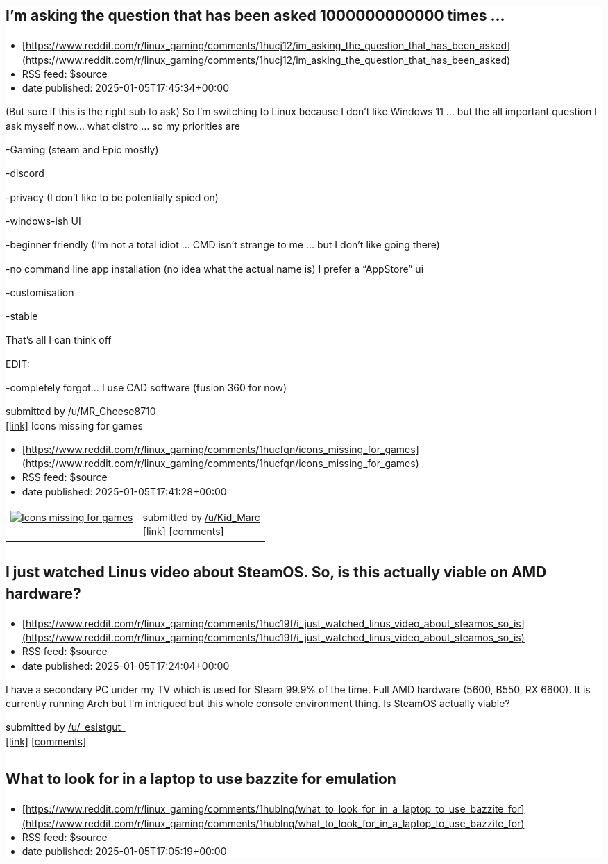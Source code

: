 ## I’m asking the question that has been asked 1000000000000 times …
 - [https://www.reddit.com/r/linux_gaming/comments/1hucj12/im_asking_the_question_that_has_been_asked](https://www.reddit.com/r/linux_gaming/comments/1hucj12/im_asking_the_question_that_has_been_asked)
 - RSS feed: $source
 - date published: 2025-01-05T17:45:34+00:00

<div class="md"><p>(But sure if this is the right sub to ask) So I’m switching to Linux because I don’t like Windows 11 … but the all important question I ask myself now… what distro … so my priorities are</p> <p>-Gaming (steam and Epic mostly) </p> <p>-discord</p> <p>-privacy (I don’t like to be potentially spied on)</p> <p>-windows-ish UI </p> <p>-beginner friendly (I’m not a total idiot … CMD isn’t strange to me … but I don’t like going there) </p> <p>-no command line app installation (no idea what the actual name is) I prefer a “AppStore” ui </p> <p>-customisation </p> <p>-stable</p> <p>That’s all I can think off </p> <p>EDIT: </p> <p>-completely forgot… I use CAD software (fusion 360 for now) </p> </div> &#32; submitted by &#32; <a href="https://www.reddit.com/user/MR_Cheese8710"> /u/MR_Cheese8710 </a> <br/> <span><a href="https://www.reddit.com/r/linux_gaming/comments/1hucj12/im_asking_the_question_that_has_been_asked/">[link]</a></span> &#32; <span

## Icons missing for games
 - [https://www.reddit.com/r/linux_gaming/comments/1hucfqn/icons_missing_for_games](https://www.reddit.com/r/linux_gaming/comments/1hucfqn/icons_missing_for_games)
 - RSS feed: $source
 - date published: 2025-01-05T17:41:28+00:00

<table> <tr><td> <a href="https://www.reddit.com/r/linux_gaming/comments/1hucfqn/icons_missing_for_games/"> <img src="https://preview.redd.it/q1h8uvx9p7be1.png?width=640&amp;crop=smart&amp;auto=webp&amp;s=2c6d82040252352c306a06def6c8ca22b2ac3d3d" alt="Icons missing for games " title="Icons missing for games " /> </a> </td><td> &#32; submitted by &#32; <a href="https://www.reddit.com/user/Kid_Marc"> /u/Kid_Marc </a> <br/> <span><a href="https://i.redd.it/q1h8uvx9p7be1.png">[link]</a></span> &#32; <span><a href="https://www.reddit.com/r/linux_gaming/comments/1hucfqn/icons_missing_for_games/">[comments]</a></span> </td></tr></table>

## I just watched Linus video about SteamOS. So, is this actually viable on AMD hardware?
 - [https://www.reddit.com/r/linux_gaming/comments/1huc19f/i_just_watched_linus_video_about_steamos_so_is](https://www.reddit.com/r/linux_gaming/comments/1huc19f/i_just_watched_linus_video_about_steamos_so_is)
 - RSS feed: $source
 - date published: 2025-01-05T17:24:04+00:00

<div class="md"><p>I have a secondary PC under my TV which is used for Steam 99.9% of the time. Full AMD hardware (5600, B550, RX 6600). It is currently running Arch but I&#39;m intrigued but this whole console environment thing. Is SteamOS actually viable?</p> </div> &#32; submitted by &#32; <a href="https://www.reddit.com/user/_esistgut_"> /u/_esistgut_ </a> <br/> <span><a href="https://www.reddit.com/r/linux_gaming/comments/1huc19f/i_just_watched_linus_video_about_steamos_so_is/">[link]</a></span> &#32; <span><a href="https://www.reddit.com/r/linux_gaming/comments/1huc19f/i_just_watched_linus_video_about_steamos_so_is/">[comments]</a></span>

## What to look for in a laptop to use bazzite for emulation
 - [https://www.reddit.com/r/linux_gaming/comments/1hublnq/what_to_look_for_in_a_laptop_to_use_bazzite_for](https://www.reddit.com/r/linux_gaming/comments/1hublnq/what_to_look_for_in_a_laptop_to_use_bazzite_for)
 - RSS feed: $source
 - date published: 2025-01-05T17:05:19+00:00
